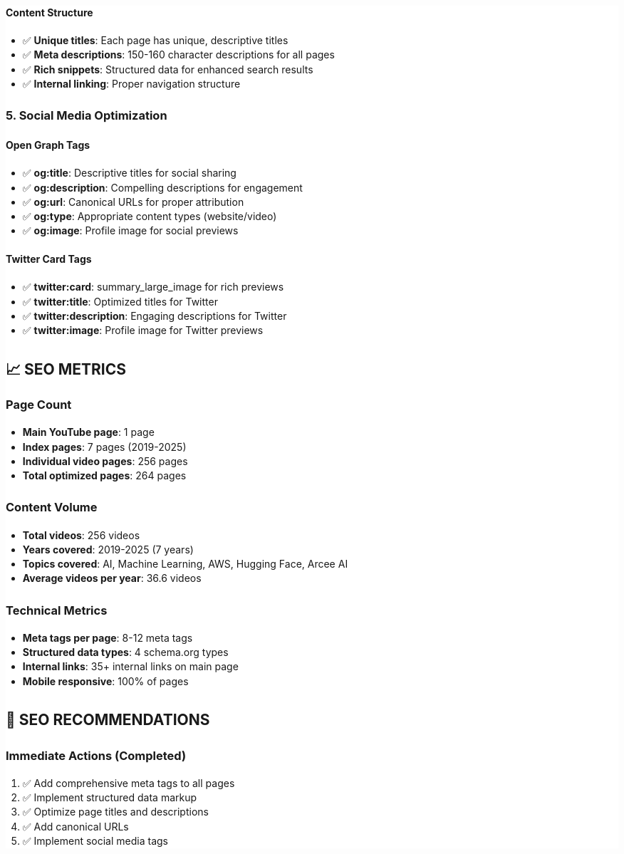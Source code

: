 #### **Content Structure**
- ✅ **Unique titles**: Each page has unique, descriptive titles
- ✅ **Meta descriptions**: 150-160 character descriptions for all pages
- ✅ **Rich snippets**: Structured data for enhanced search results
- ✅ **Internal linking**: Proper navigation structure

### 5. **Social Media Optimization**

#### **Open Graph Tags**
- ✅ **og:title**: Descriptive titles for social sharing
- ✅ **og:description**: Compelling descriptions for engagement
- ✅ **og:url**: Canonical URLs for proper attribution
- ✅ **og:type**: Appropriate content types (website/video)
- ✅ **og:image**: Profile image for social previews

#### **Twitter Card Tags**
- ✅ **twitter:card**: summary_large_image for rich previews
- ✅ **twitter:title**: Optimized titles for Twitter
- ✅ **twitter:description**: Engaging descriptions for Twitter
- ✅ **twitter:image**: Profile image for Twitter previews

## 📈 SEO METRICS

### **Page Count**
- **Main YouTube page**: 1 page
- **Index pages**: 7 pages (2019-2025)
- **Individual video pages**: 256 pages
- **Total optimized pages**: 264 pages

### **Content Volume**
- **Total videos**: 256 videos
- **Years covered**: 2019-2025 (7 years)
- **Topics covered**: AI, Machine Learning, AWS, Hugging Face, Arcee AI
- **Average videos per year**: 36.6 videos

### **Technical Metrics**
- **Meta tags per page**: 8-12 meta tags
- **Structured data types**: 4 schema.org types
- **Internal links**: 35+ internal links on main page
- **Mobile responsive**: 100% of pages

## 🎯 SEO RECOMMENDATIONS

### **Immediate Actions (Completed)**
1. ✅ Add comprehensive meta tags to all pages
2. ✅ Implement structured data markup
3. ✅ Optimize page titles and descriptions
4. ✅ Add canonical URLs
5. ✅ Implement social media tags
